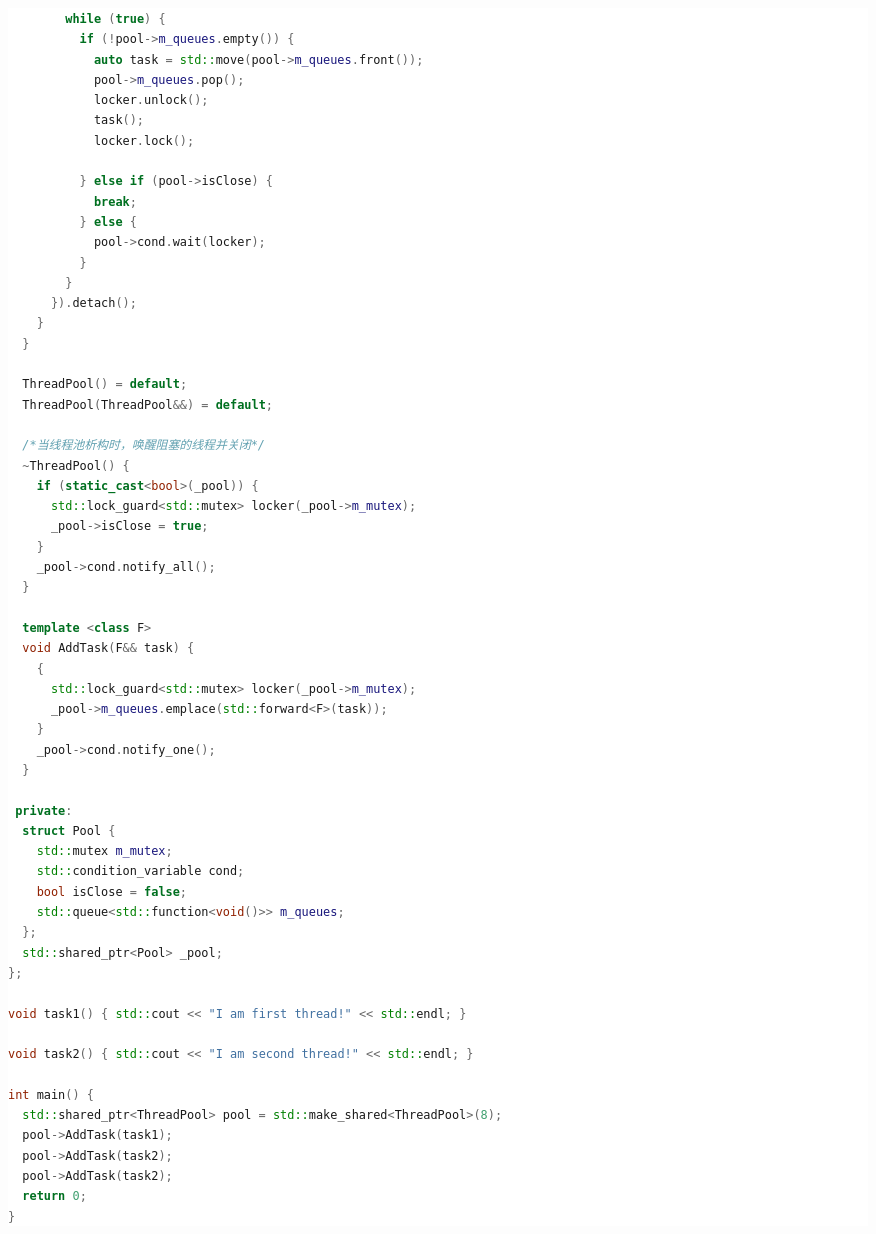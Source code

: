 ```c++
        while (true) {
          if (!pool->m_queues.empty()) {
            auto task = std::move(pool->m_queues.front());
            pool->m_queues.pop();
            locker.unlock();
            task();
            locker.lock();

          } else if (pool->isClose) {
            break;
          } else {
            pool->cond.wait(locker);
          }
        }
      }).detach();
    }
  }

  ThreadPool() = default;
  ThreadPool(ThreadPool&&) = default;

  /*当线程池析构时，唤醒阻塞的线程并关闭*/
  ~ThreadPool() {
    if (static_cast<bool>(_pool)) {
      std::lock_guard<std::mutex> locker(_pool->m_mutex);
      _pool->isClose = true;
    }
    _pool->cond.notify_all();
  }

  template <class F>
  void AddTask(F&& task) {
    {
      std::lock_guard<std::mutex> locker(_pool->m_mutex);
      _pool->m_queues.emplace(std::forward<F>(task));
    }
    _pool->cond.notify_one();
  }

 private:
  struct Pool {
    std::mutex m_mutex;
    std::condition_variable cond;
    bool isClose = false;
    std::queue<std::function<void()>> m_queues;
  };
  std::shared_ptr<Pool> _pool;
};

void task1() { std::cout << "I am first thread!" << std::endl; }

void task2() { std::cout << "I am second thread!" << std::endl; }

int main() {
  std::shared_ptr<ThreadPool> pool = std::make_shared<ThreadPool>(8);
  pool->AddTask(task1);
  pool->AddTask(task2);
  pool->AddTask(task2);
  return 0;
}
```
